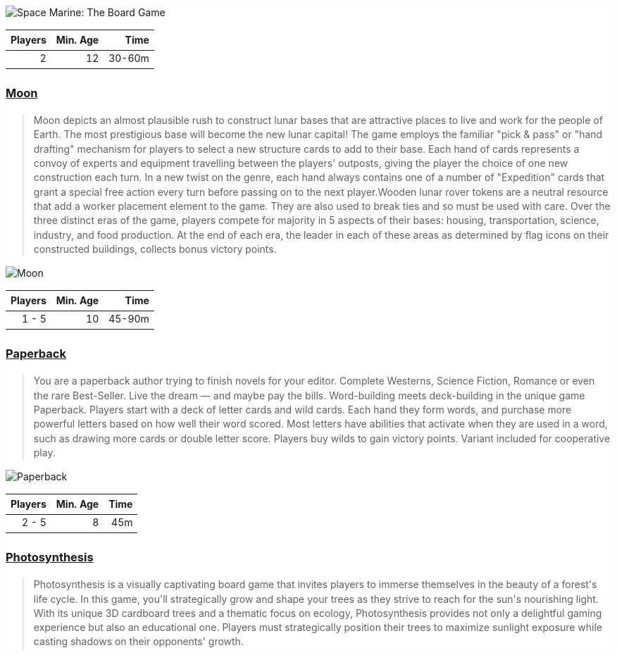 ![Space Marine: The Board Game](https://encrypted-tbn0.gstatic.com/images?q=tbn:ANd9GcQ1kxMoBJRFMOhti-sS_IXqVau-oWahn1XkwQ\&usqp=CAU)

| Players | Min. Age |   Time |
| ------: | -------: | -----: |
|       2 |       12 | 30-60m |
### [Moon](https://boardgamegeek.com/boardgame/358386/moon)

> Moon depicts an almost plausible rush to construct lunar bases that are attractive places to live and work for the people of Earth. The most prestigious base will become the new lunar capital!
> The game employs the familiar "pick & pass" or "hand drafting" mechanism for players to select a new structure cards to add to their base. Each hand of cards represents a convoy of experts and equipment travelling between the players' outposts, giving the player the choice of one new construction each turn. In a new twist on the genre, each hand always contains one of a number of "Expedition" cards that grant a special free action every turn before passing on to the next player.Wooden lunar rover tokens are a neutral resource that add a worker placement element to the game. They are also used to break ties and so must be used with care.
> Over the three distinct eras of the game, players compete for majority in 5 aspects of their bases: housing, transportation, science, industry, and food production. At the end of each era, the leader in each of these areas as determined by flag icons on their constructed buildings, collects bonus victory points.

![Moon](https://cf.geekdo-images.com/5S4mv0txfpPBtvttcOThUg__itemrep/img/tDaLiIY58rhlKzdvCnfxf31QTZ0=/fit-in/246x300/filters:strip_icc\(\)/pic6742326.png)

| Players | Min. Age |   Time |
| ------: | -------: | -----: |
|   1 - 5 |       10 | 45-90m |
### [Paperback](https://boardgamegeek.com/boardgame/141572/paperback)

> You are a paperback author trying to finish novels for your editor. Complete Westerns, Science Fiction, Romance or even the rare Best-Seller. Live the dream — and maybe pay the bills.
> Word-building meets deck-building in the unique game Paperback. Players start with a deck of letter cards and wild cards. Each hand they form words, and purchase more powerful letters based on how well their word scored. Most letters have abilities that activate when they are used in a word, such as drawing more cards or double letter score. Players buy wilds to gain victory points. Variant included for cooperative play.

![Paperback](https://cf.geekdo-images.com/iZl2U-2BjftbWfLw5y25Vg__itemrep/img/q0jh-ilPLYilMgq_LUePnruriKM=/fit-in/246x300/filters:strip_icc\(\)/pic7069377.jpg)

| Players | Min. Age | Time |
| ------: | -------: | ---: |
|   2 - 5 |        8 |  45m |
### [Photosynthesis](https://boardgamegeek.com/boardgame/218603/photosynthesis)

> Photosynthesis is a visually captivating board game that invites players to immerse themselves in the beauty of a forest's life cycle. In this game, you'll strategically grow and shape your trees as they strive to reach for the sun's nourishing light. With its unique 3D cardboard trees and a thematic focus on ecology, Photosynthesis provides not only a delightful gaming experience but also an educational one. Players must strategically position their trees to maximize sunlight exposure while casting shadows on their opponents' growth.
